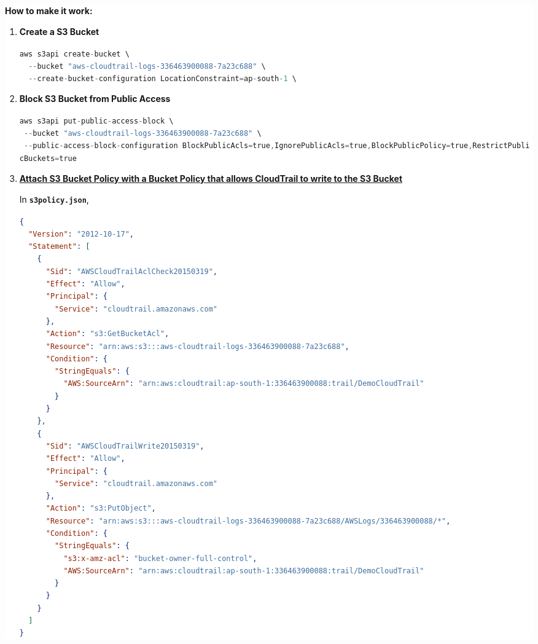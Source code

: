 **How to make it work:**

1. **Create a S3 Bucket**

   ```s
   aws s3api create-bucket \
     --bucket "aws-cloudtrail-logs-336463900088-7a23c688" \
     --create-bucket-configuration LocationConstraint=ap-south-1 \
   ```

2. **Block S3 Bucket from Public Access**

   ```s
   aws s3api put-public-access-block \
    --bucket "aws-cloudtrail-logs-336463900088-7a23c688" \
    --public-access-block-configuration BlockPublicAcls=true,IgnorePublicAcls=true,BlockPublicPolicy=true,RestrictPublicBuckets=true
   ```

3. **[Attach S3 Bucket Policy with a Bucket Policy that allows CloudTrail to write to the S3 Bucket](https://github.com/awsdocs/aws-cloudtrail-user-guide/blob/master/doc_source/create-s3-bucket-policy-for-cloudtrail.md)**

   In **`s3policy.json`**,

   ```json
   {
     "Version": "2012-10-17",
     "Statement": [
       {
         "Sid": "AWSCloudTrailAclCheck20150319",
         "Effect": "Allow",
         "Principal": {
           "Service": "cloudtrail.amazonaws.com"
         },
         "Action": "s3:GetBucketAcl",
         "Resource": "arn:aws:s3:::aws-cloudtrail-logs-336463900088-7a23c688",
         "Condition": {
           "StringEquals": {
             "AWS:SourceArn": "arn:aws:cloudtrail:ap-south-1:336463900088:trail/DemoCloudTrail"
           }
         }
       },
       {
         "Sid": "AWSCloudTrailWrite20150319",
         "Effect": "Allow",
         "Principal": {
           "Service": "cloudtrail.amazonaws.com"
         },
         "Action": "s3:PutObject",
         "Resource": "arn:aws:s3:::aws-cloudtrail-logs-336463900088-7a23c688/AWSLogs/336463900088/*",
         "Condition": {
           "StringEquals": {
             "s3:x-amz-acl": "bucket-owner-full-control",
             "AWS:SourceArn": "arn:aws:cloudtrail:ap-south-1:336463900088:trail/DemoCloudTrail"
           }
         }
       }
     ]
   }
   ```

